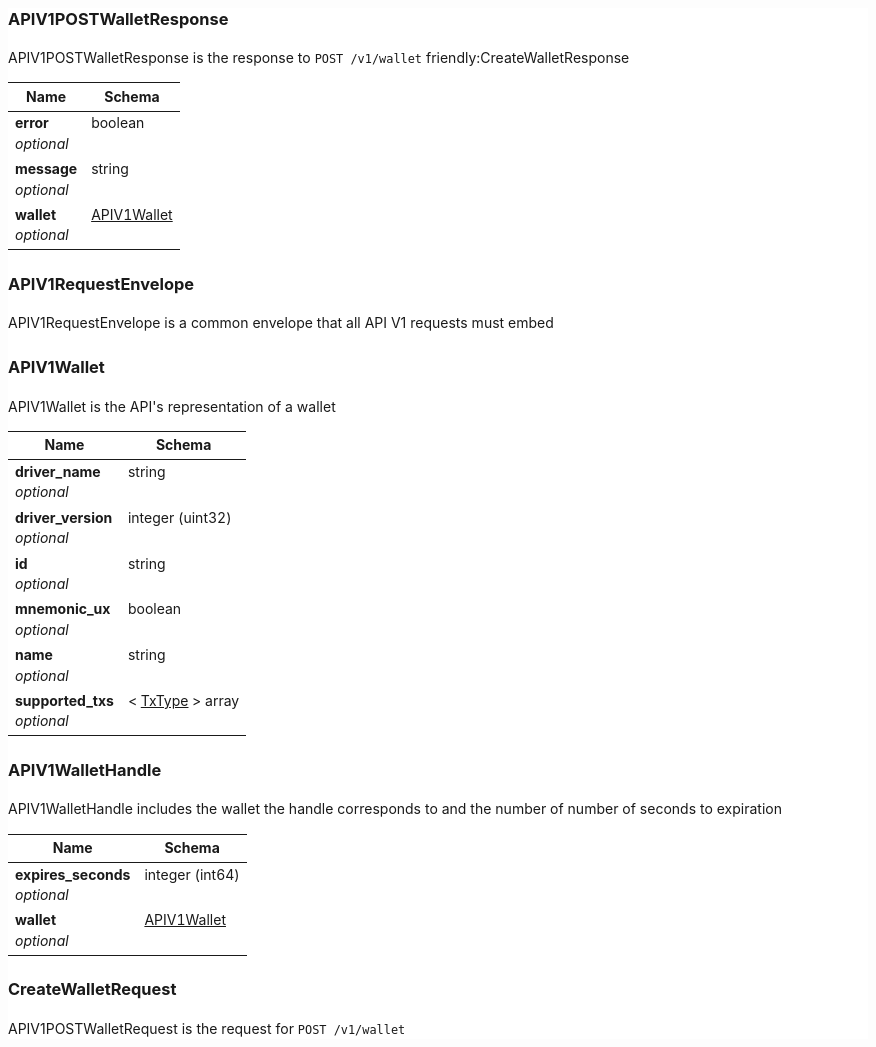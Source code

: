 
<a name="apiv1postwalletresponse"></a>
### APIV1POSTWalletResponse
APIV1POSTWalletResponse is the response to `POST /v1/wallet`
friendly:CreateWalletResponse


|Name|Schema|
|---|---|
|**error**  <br>*optional*|boolean|
|**message**  <br>*optional*|string|
|**wallet**  <br>*optional*|[APIV1Wallet](#apiv1wallet)|


<a name="apiv1requestenvelope"></a>
### APIV1RequestEnvelope
APIV1RequestEnvelope is a common envelope that all API V1 requests must embed


<a name="apiv1wallet"></a>
### APIV1Wallet
APIV1Wallet is the API's representation of a wallet


|Name|Schema|
|---|---|
|**driver_name**  <br>*optional*|string|
|**driver_version**  <br>*optional*|integer (uint32)|
|**id**  <br>*optional*|string|
|**mnemonic_ux**  <br>*optional*|boolean|
|**name**  <br>*optional*|string|
|**supported_txs**  <br>*optional*|< [TxType](#txtype) > array|


<a name="apiv1wallethandle"></a>
### APIV1WalletHandle
APIV1WalletHandle includes the wallet the handle corresponds to
and the number of number of seconds to expiration


|Name|Schema|
|---|---|
|**expires_seconds**  <br>*optional*|integer (int64)|
|**wallet**  <br>*optional*|[APIV1Wallet](#apiv1wallet)|


<a name="createwalletrequest"></a>
### CreateWalletRequest
APIV1POSTWalletRequest is the request for `POST /v1/wallet`
